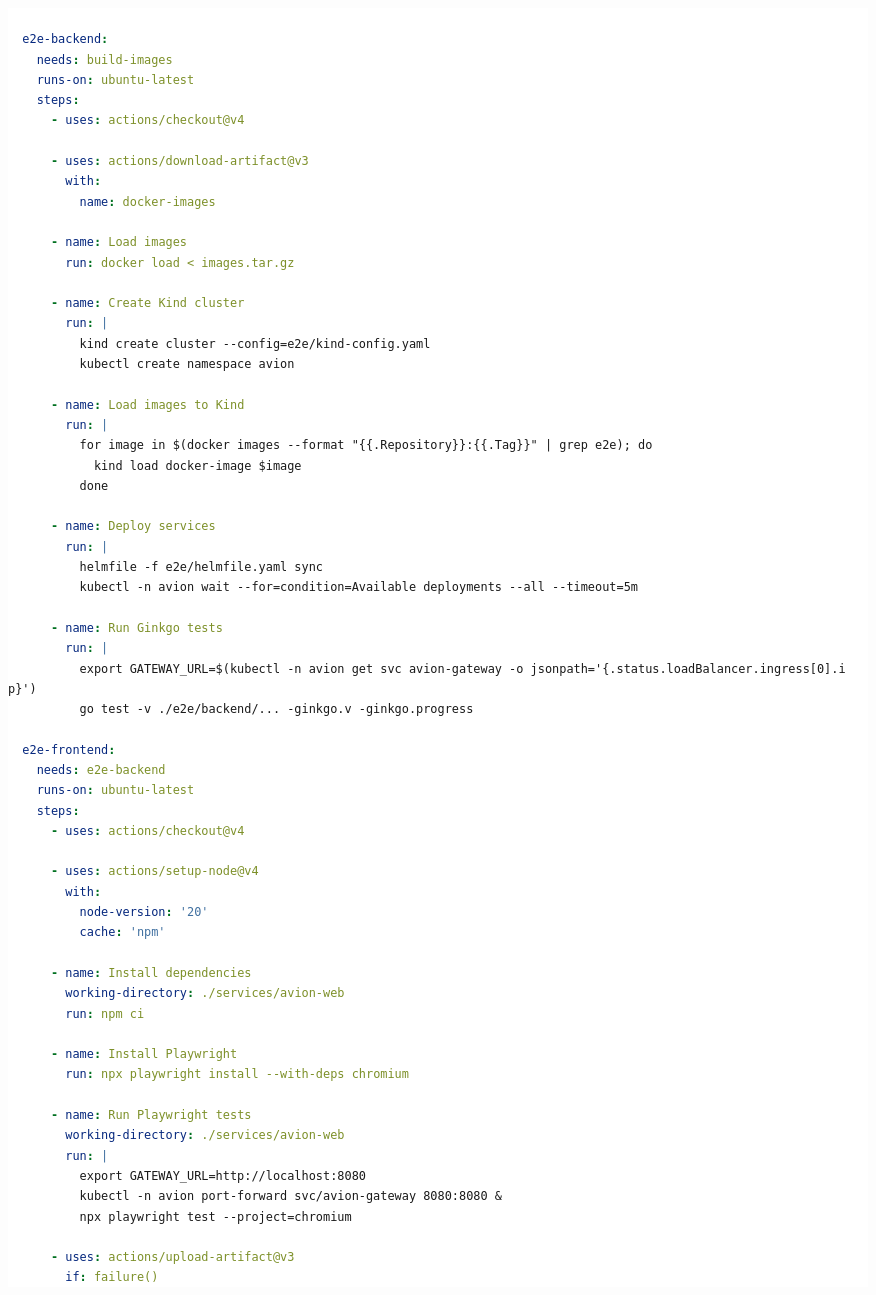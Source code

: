 ```yaml

  e2e-backend:
    needs: build-images
    runs-on: ubuntu-latest
    steps:
      - uses: actions/checkout@v4
      
      - uses: actions/download-artifact@v3
        with:
          name: docker-images
      
      - name: Load images
        run: docker load < images.tar.gz
      
      - name: Create Kind cluster
        run: |
          kind create cluster --config=e2e/kind-config.yaml
          kubectl create namespace avion
      
      - name: Load images to Kind
        run: |
          for image in $(docker images --format "{{.Repository}}:{{.Tag}}" | grep e2e); do
            kind load docker-image $image
          done
      
      - name: Deploy services
        run: |
          helmfile -f e2e/helmfile.yaml sync
          kubectl -n avion wait --for=condition=Available deployments --all --timeout=5m
      
      - name: Run Ginkgo tests
        run: |
          export GATEWAY_URL=$(kubectl -n avion get svc avion-gateway -o jsonpath='{.status.loadBalancer.ingress[0].ip}')
          go test -v ./e2e/backend/... -ginkgo.v -ginkgo.progress

  e2e-frontend:
    needs: e2e-backend
    runs-on: ubuntu-latest
    steps:
      - uses: actions/checkout@v4
      
      - uses: actions/setup-node@v4
        with:
          node-version: '20'
          cache: 'npm'
      
      - name: Install dependencies
        working-directory: ./services/avion-web
        run: npm ci
      
      - name: Install Playwright
        run: npx playwright install --with-deps chromium
      
      - name: Run Playwright tests
        working-directory: ./services/avion-web
        run: |
          export GATEWAY_URL=http://localhost:8080
          kubectl -n avion port-forward svc/avion-gateway 8080:8080 &
          npx playwright test --project=chromium
      
      - uses: actions/upload-artifact@v3
        if: failure()
```
